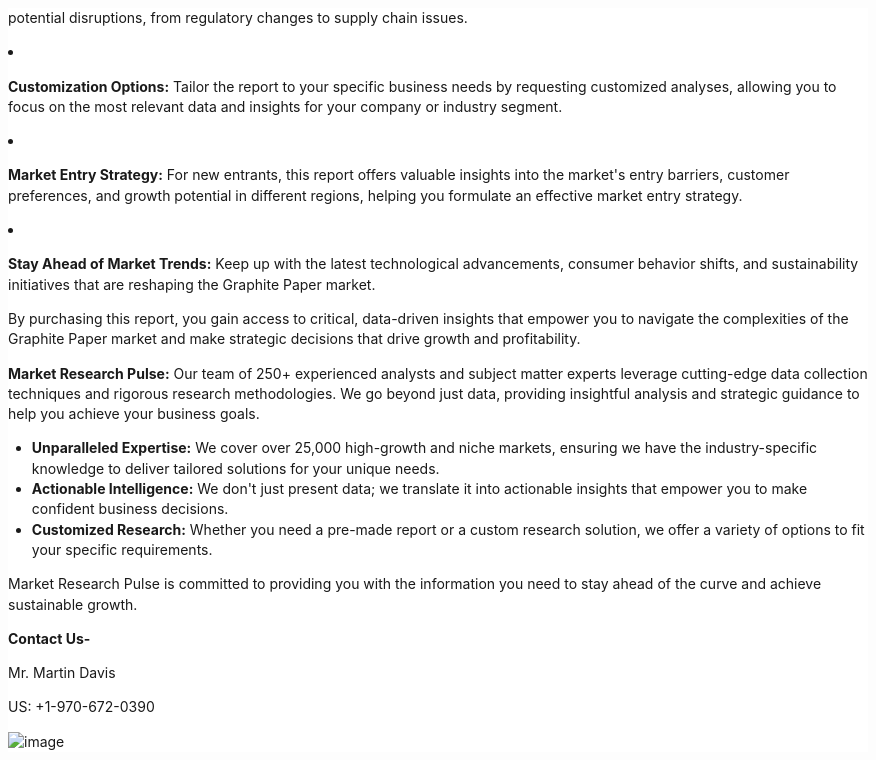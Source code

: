 potential disruptions, from regulatory changes to supply chain issues.</p></li><li><p><strong>Customization Options:</strong> Tailor the report to your specific business needs by requesting customized analyses, allowing you to focus on the most relevant data and insights for your company or industry segment.</p></li><li><p><strong>Market Entry Strategy:</strong> For new entrants, this report offers valuable insights into the market's entry barriers, customer preferences, and growth potential in different regions, helping you formulate an effective market entry strategy.</p></li><li><p><strong>Stay Ahead of Market Trends:</strong> Keep up with the latest technological advancements, consumer behavior shifts, and sustainability initiatives that are reshaping the Graphite Paper market.</p></li></ol><p>By purchasing this report, you gain access to critical, data-driven insights that empower you to navigate the complexities of the Graphite Paper market and make strategic decisions that drive growth and profitability.</p><p><strong>Market Research Pulse:</strong>&nbsp;Our team of 250+ experienced analysts and subject matter experts leverage cutting-edge data collection techniques and rigorous research methodologies. We go beyond just data, providing insightful analysis and strategic guidance to help you achieve your business goals.</p><ul><li><strong>Unparalleled Expertise:</strong>&nbsp;We cover over 25,000 high-growth and niche markets, ensuring we have the industry-specific knowledge to deliver tailored solutions for your unique needs.</li><li><strong>Actionable Intelligence:</strong>&nbsp;We don't just present data; we translate it into actionable insights that empower you to make confident business decisions.</li><li><strong>Customized Research:</strong>&nbsp;Whether you need a pre-made report or a custom research solution, we offer a variety of options to fit your specific requirements.</li></ul><p>Market Research Pulse is committed to providing you with the information you need to stay ahead of the curve and achieve sustainable growth.</p><p><strong>Contact Us-</strong></p><p>Mr. Martin Davis</p><p>US: +1-970-672-0390</p>
![image](https://github.com/user-attachments/assets/c6deaa6d-17f4-4f61-848e-dbcda90c28f6)

